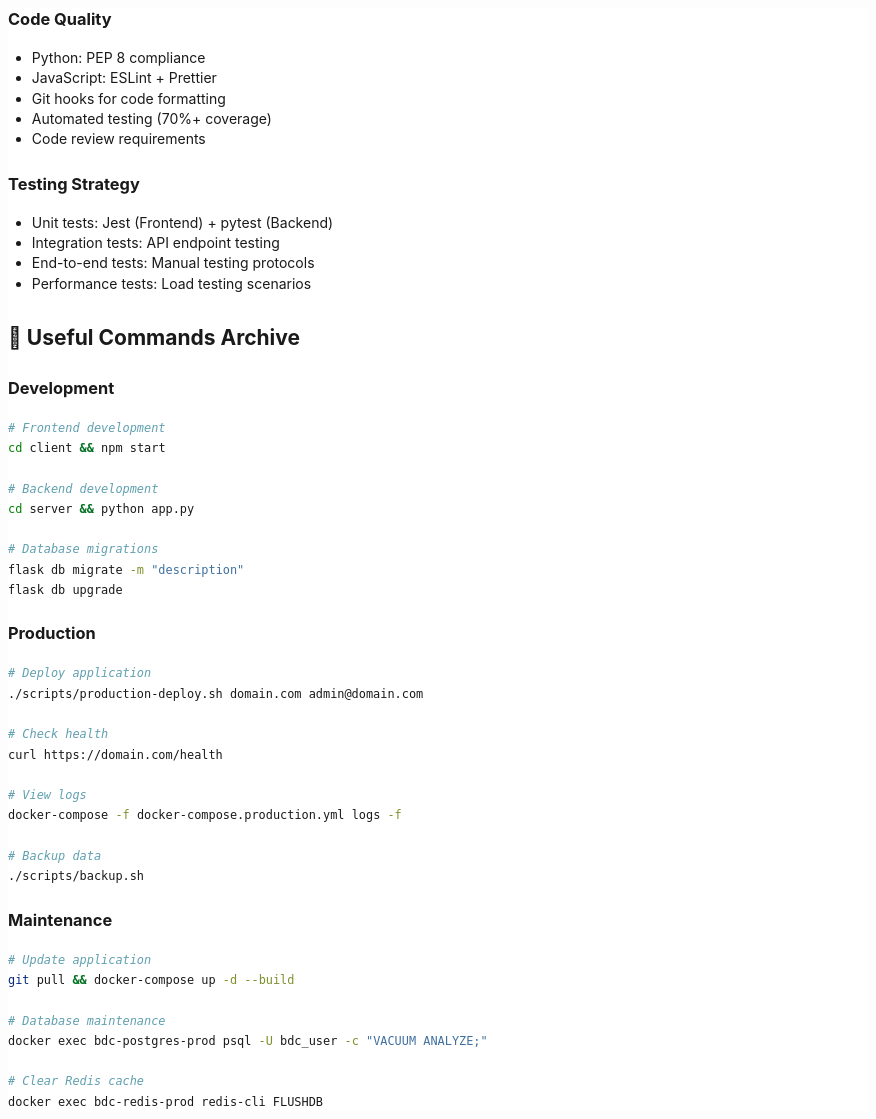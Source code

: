 ### Code Quality
- Python: PEP 8 compliance
- JavaScript: ESLint + Prettier
- Git hooks for code formatting
- Automated testing (70%+ coverage)
- Code review requirements

### Testing Strategy
- Unit tests: Jest (Frontend) + pytest (Backend)
- Integration tests: API endpoint testing
- End-to-end tests: Manual testing protocols
- Performance tests: Load testing scenarios

## 🔧 Useful Commands Archive

### Development
```bash
# Frontend development
cd client && npm start

# Backend development
cd server && python app.py

# Database migrations
flask db migrate -m "description"
flask db upgrade
```

### Production
```bash
# Deploy application
./scripts/production-deploy.sh domain.com admin@domain.com

# Check health
curl https://domain.com/health

# View logs
docker-compose -f docker-compose.production.yml logs -f

# Backup data
./scripts/backup.sh
```

### Maintenance
```bash
# Update application
git pull && docker-compose up -d --build

# Database maintenance
docker exec bdc-postgres-prod psql -U bdc_user -c "VACUUM ANALYZE;"

# Clear Redis cache
docker exec bdc-redis-prod redis-cli FLUSHDB
```
